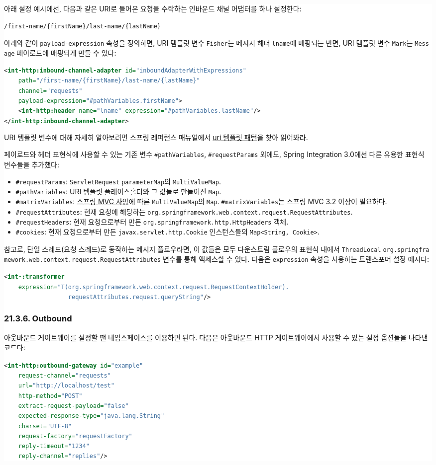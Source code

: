아래 설정 예시에선, 다음과 같은 URI로 들어온 요청을 수락하는 인바운드 채널 어댑터를 하나 설정한다:

```none
/first-name/{firstName}/last-name/{lastName}
```

아래와 같이 `payload-expression` 속성을 정의하면, URI 템플릿 변수 `Fisher`는 메시지 헤더 `lname`에 매핑되는 반면, URI 템플릿 변수 `Mark`는 `Message` 페이로드에 매핑되게 만들 수 있다:

```xml
<int-http:inbound-channel-adapter id="inboundAdapterWithExpressions"
    path="/first-name/{firstName}/last-name/{lastName}"
    channel="requests"
    payload-expression="#pathVariables.firstName">
    <int-http:header name="lname" expression="#pathVariables.lastName"/>
</int-http:inbound-channel-adapter>
```

URI 템플릿 변수에 대해 자세히 알아보려면 스프링 레퍼런스 매뉴얼에서 [uri 템플릿 패턴](https://docs.spring.io/spring/docs/current/spring-framework-reference/web.html#mvc-ann-requestmapping-uri-templates)을 찾아 읽어봐라.

페이로드와 헤더 표현식에 사용할 수 있는 기존 변수 `#pathVariables`, `#requestParams` 외에도, Spring Integration 3.0에선 다른 유용한 표현식 변수들을 추가했다:

- `#requestParams`: `ServletRequest` `parameterMap`의 `MultiValueMap`.
- `#pathVariables`: URI 템플릿 플레이스홀더와 그 값들로 만들어진 `Map`.
- `#matrixVariables`: [스프링 MVC 사양](https://docs.spring.io/spring/docs/current/spring-framework-reference/web.html#mvc-ann-matrix-variables)에 따른 `MultiValueMap`의 `Map`. `#matrixVariables`는 스프링 MVC 3.2 이상이 필요하다.
- `#requestAttributes`: 현재 요청에 해당하는 `org.springframework.web.context.request.RequestAttributes`.
- `#requestHeaders`: 현재 요청으로부터 만든 `org.springframework.http.HttpHeaders` 객체.
- `#cookies`: 현재 요청으로부터 만든 `javax.servlet.http.Cookie` 인스턴스들의 `Map<String, Cookie>`.

참고로, 단일 스레드(요청 스레드)로 동작하는 메시지 플로우라면, 이 값들은 모두 다운스트림 플로우의 표현식 내에서 `ThreadLocal` `org.springframework.web.context.request.RequestAttributes` 변수를 통해 액세스할 수 있다. 다음은 `expression` 속성을 사용하는 트랜스포머 설정 예시다:

```xml
<int-:transformer
    expression="T(org.springframework.web.context.request.RequestContextHolder).
                  requestAttributes.request.queryString"/>
```

### 21.3.6. Outbound

아웃바운드 게이트웨이를 설정할 땐 네임스페이스를 이용하면 된다. 다음은 아웃바운드 HTTP 게이트웨이에서 사용할 수 있는 설정 옵션들을 나타낸 코드다:

```xml
<int-http:outbound-gateway id="example"
    request-channel="requests"
    url="http://localhost/test"
    http-method="POST"
    extract-request-payload="false"
    expected-response-type="java.lang.String"
    charset="UTF-8"
    request-factory="requestFactory"
    reply-timeout="1234"
    reply-channel="replies"/>
```
